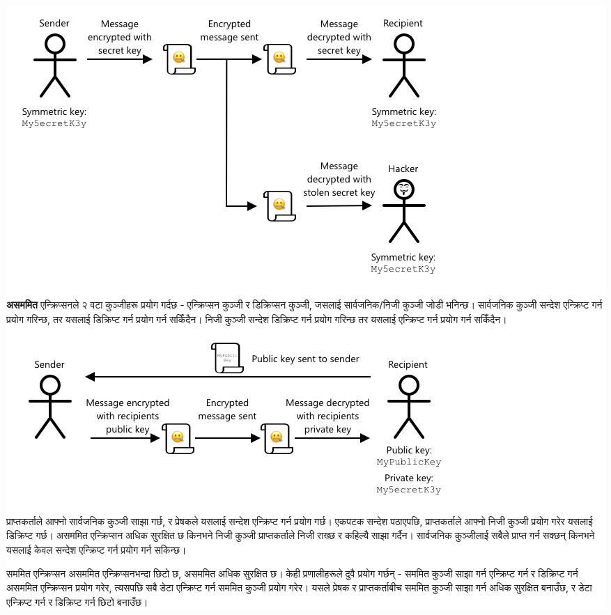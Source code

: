 ![सममित कुञ्जी एन्क्रिप्सन केवल ह्याकरले कुञ्जी नपाएसम्म सुरक्षित छ - यदि पाए भने उनीहरूले सन्देशलाई रोक्न र डिक्रिप्ट गर्न सक्छन्](../../../../../translated_images/send-message-symmetric-key-hacker.e7cb53db1707adfb1486a8144060cb76435fe8dbdede8cecc09e7d15b2d9a251.ne.png)

**असममित** एन्क्रिप्सनले २ वटा कुञ्जीहरू प्रयोग गर्दछ - एन्क्रिप्सन कुञ्जी र डिक्रिप्सन कुञ्जी, जसलाई सार्वजनिक/निजी कुञ्जी जोडी भनिन्छ। सार्वजनिक कुञ्जी सन्देश एन्क्रिप्ट गर्न प्रयोग गरिन्छ, तर यसलाई डिक्रिप्ट गर्न प्रयोग गर्न सकिँदैन। निजी कुञ्जी सन्देश डिक्रिप्ट गर्न प्रयोग गरिन्छ तर यसलाई एन्क्रिप्ट गर्न प्रयोग गर्न सकिँदैन।

![असममित एन्क्रिप्सनले सन्देश एन्क्रिप्ट गर्न र डिक्रिप्ट गर्न फरक कुञ्जी प्रयोग गर्दछ। एन्क्रिप्सन कुञ्जी सन्देश प्रेषकहरूलाई पठाइन्छ ताकि उनीहरूले सन्देशलाई प्राप्तकर्तालाई पठाउनु अघि एन्क्रिप्ट गर्न सकून्](../../../../../translated_images/send-message-asymmetric.7abe327c62615b8c19805252af5d4b6c5e7aaeb8fbc455efeff866fe2d300b62.ne.png)

प्राप्तकर्ताले आफ्नो सार्वजनिक कुञ्जी साझा गर्छ, र प्रेषकले यसलाई सन्देश एन्क्रिप्ट गर्न प्रयोग गर्छ। एकपटक सन्देश पठाएपछि, प्राप्तकर्ताले आफ्नो निजी कुञ्जी प्रयोग गरेर यसलाई डिक्रिप्ट गर्छ। असममित एन्क्रिप्सन अधिक सुरक्षित छ किनभने निजी कुञ्जी प्राप्तकर्ताले निजी राख्छ र कहिल्यै साझा गर्दैन। सार्वजनिक कुञ्जीलाई सबैले प्राप्त गर्न सक्छन् किनभने यसलाई केवल सन्देश एन्क्रिप्ट गर्न प्रयोग गर्न सकिन्छ।

सममित एन्क्रिप्सन असममित एन्क्रिप्सनभन्दा छिटो छ, असममित अधिक सुरक्षित छ। केही प्रणालीहरूले दुवै प्रयोग गर्छन् - सममित कुञ्जी साझा गर्न एन्क्रिप्ट गर्न र डिक्रिप्ट गर्न असममित एन्क्रिप्सन प्रयोग गरेर, त्यसपछि सबै डेटा एन्क्रिप्ट गर्न सममित कुञ्जी प्रयोग गरेर। यसले प्रेषक र प्राप्तकर्ताबीच सममित कुञ्जी साझा गर्न अधिक सुरक्षित बनाउँछ, र डेटा एन्क्रिप्ट गर्न र डिक्रिप्ट गर्न छिटो बनाउँछ।
